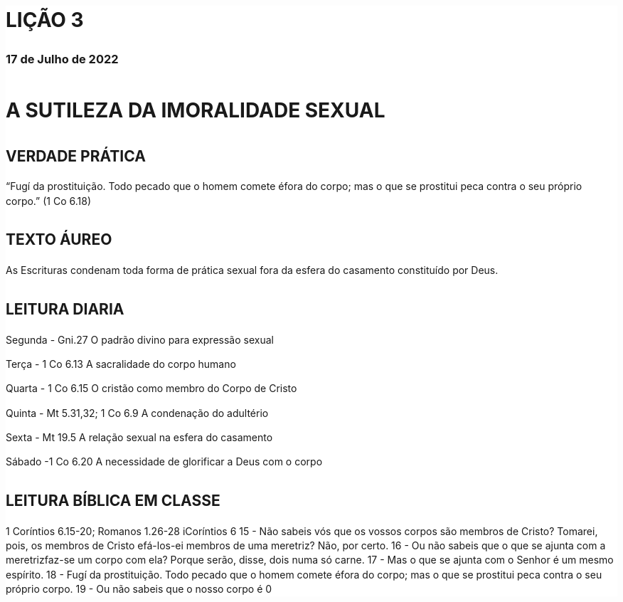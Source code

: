 # LIÇÃO 3

### 17 de Julho de 2022

# A SUTILEZA DA IMORALIDADE SEXUAL

## VERDADE PRÁTICA
“Fugí da prostituição. Todo
pecado que o homem comete
éfora do corpo; mas o que se
prostitui peca contra o seu
próprio corpo.” (1 Co 6.18)

## TEXTO ÁUREO
As Escrituras condenam
toda forma de prática sexual
fora da esfera do casamento
constituído por Deus.

## LEITURA DIARIA

Segunda - Gni.27
O padrão divino para expressão
sexual

Terça - 1 Co 6.13
A sacralidade do corpo humano

Quarta - 1 Co 6.15
O cristão como membro do Corpo
de Cristo

Quinta - Mt 5.31,32; 1 Co 6.9
A condenação do adultério

Sexta - Mt 19.5
A relação sexual na esfera do
casamento

Sábado -1 Co 6.20
A necessidade de glorificar a Deus
com o corpo

## LEITURA BÍBLICA EM CLASSE

1 Coríntios 6.15-20; Romanos 1.26-28
iCoríntios 6
15 - Não sabeis vós que os vossos corpos
são membros de Cristo? Tomarei, pois, os
membros de Cristo efá-los-ei membros
de uma meretriz? Não, por certo.
16 - Ou não sabeis que o que se ajunta
com a meretrizfaz-se um corpo com ela?
Porque serão, disse, dois numa só carne.
17 - Mas o que se ajunta com o Senhor
é um mesmo espírito.
18 - Fugí da prostituição. Todo pecado
que o homem comete éfora do corpo;
mas o que se prostitui peca contra o seu
próprio corpo.
19 - Ou não sabeis que o nosso corpo é 0